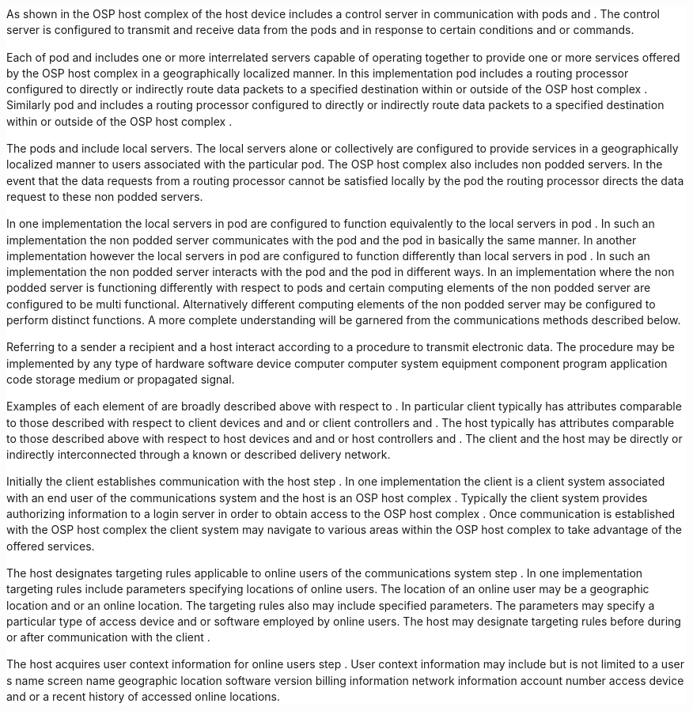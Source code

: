 As shown in the OSP host complex of the host device includes a control server in communication with pods and . The control server is configured to transmit and receive data from the pods and in response to certain conditions and or commands.

Each of pod and includes one or more interrelated servers capable of operating together to provide one or more services offered by the OSP host complex in a geographically localized manner. In this implementation pod includes a routing processor configured to directly or indirectly route data packets to a specified destination within or outside of the OSP host complex . Similarly pod and includes a routing processor configured to directly or indirectly route data packets to a specified destination within or outside of the OSP host complex .

The pods and include local servers. The local servers alone or collectively are configured to provide services in a geographically localized manner to users associated with the particular pod. The OSP host complex also includes non podded servers. In the event that the data requests from a routing processor cannot be satisfied locally by the pod the routing processor directs the data request to these non podded servers.

In one implementation the local servers in pod are configured to function equivalently to the local servers in pod . In such an implementation the non podded server communicates with the pod and the pod in basically the same manner. In another implementation however the local servers in pod are configured to function differently than local servers in pod . In such an implementation the non podded server interacts with the pod and the pod in different ways. In an implementation where the non podded server is functioning differently with respect to pods and certain computing elements of the non podded server are configured to be multi functional. Alternatively different computing elements of the non podded server may be configured to perform distinct functions. A more complete understanding will be garnered from the communications methods described below.

Referring to a sender a recipient and a host interact according to a procedure to transmit electronic data. The procedure may be implemented by any type of hardware software device computer computer system equipment component program application code storage medium or propagated signal.

Examples of each element of are broadly described above with respect to . In particular client typically has attributes comparable to those described with respect to client devices and and or client controllers and . The host typically has attributes comparable to those described above with respect to host devices and and or host controllers and . The client and the host may be directly or indirectly interconnected through a known or described delivery network.

Initially the client establishes communication with the host step . In one implementation the client is a client system associated with an end user of the communications system and the host is an OSP host complex . Typically the client system provides authorizing information to a login server in order to obtain access to the OSP host complex . Once communication is established with the OSP host complex the client system may navigate to various areas within the OSP host complex to take advantage of the offered services.

The host designates targeting rules applicable to online users of the communications system step . In one implementation targeting rules include parameters specifying locations of online users. The location of an online user may be a geographic location and or an online location. The targeting rules also may include specified parameters. The parameters may specify a particular type of access device and or software employed by online users. The host may designate targeting rules before during or after communication with the client .

The host acquires user context information for online users step . User context information may include but is not limited to a user s name screen name geographic location software version billing information network information account number access device and or a recent history of accessed online locations.
